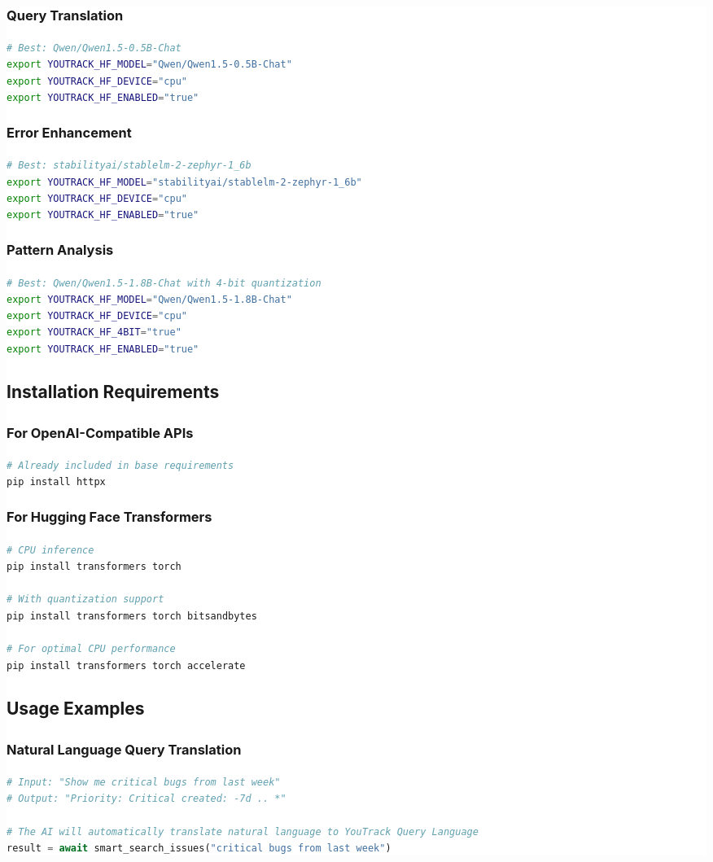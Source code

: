 ### Query Translation
```bash
# Best: Qwen/Qwen1.5-0.5B-Chat
export YOUTRACK_HF_MODEL="Qwen/Qwen1.5-0.5B-Chat"
export YOUTRACK_HF_DEVICE="cpu"
export YOUTRACK_HF_ENABLED="true"
```

### Error Enhancement
```bash
# Best: stabilityai/stablelm-2-zephyr-1_6b
export YOUTRACK_HF_MODEL="stabilityai/stablelm-2-zephyr-1_6b"
export YOUTRACK_HF_DEVICE="cpu"
export YOUTRACK_HF_ENABLED="true"
```

### Pattern Analysis
```bash
# Best: Qwen/Qwen1.5-1.8B-Chat with 4-bit quantization
export YOUTRACK_HF_MODEL="Qwen/Qwen1.5-1.8B-Chat"
export YOUTRACK_HF_DEVICE="cpu"
export YOUTRACK_HF_4BIT="true"
export YOUTRACK_HF_ENABLED="true"
```

## Installation Requirements

### For OpenAI-Compatible APIs
```bash
# Already included in base requirements
pip install httpx
```

### For Hugging Face Transformers
```bash
# CPU inference
pip install transformers torch

# With quantization support
pip install transformers torch bitsandbytes

# For optimal CPU performance
pip install transformers torch accelerate
```

## Usage Examples

### Natural Language Query Translation
```python
# Input: "Show me critical bugs from last week"
# Output: "Priority: Critical created: -7d .. *"

# The AI will automatically translate natural language to YouTrack Query Language
result = await smart_search_issues("critical bugs from last week")
```
